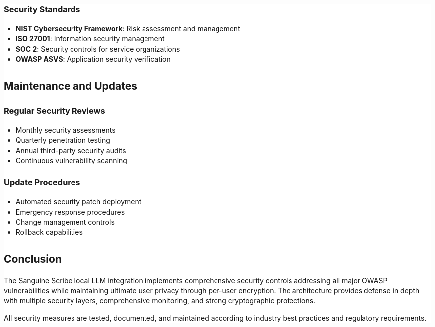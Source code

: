 ### Security Standards
- **NIST Cybersecurity Framework**: Risk assessment and management
- **ISO 27001**: Information security management
- **SOC 2**: Security controls for service organizations
- **OWASP ASVS**: Application security verification

## Maintenance and Updates

### Regular Security Reviews
- Monthly security assessments
- Quarterly penetration testing
- Annual third-party security audits
- Continuous vulnerability scanning

### Update Procedures
- Automated security patch deployment
- Emergency response procedures
- Change management controls
- Rollback capabilities

## Conclusion

The Sanguine Scribe local LLM integration implements comprehensive security controls addressing all major OWASP vulnerabilities while maintaining ultimate user privacy through per-user encryption. The architecture provides defense in depth with multiple security layers, comprehensive monitoring, and strong cryptographic protections.

All security measures are tested, documented, and maintained according to industry best practices and regulatory requirements.